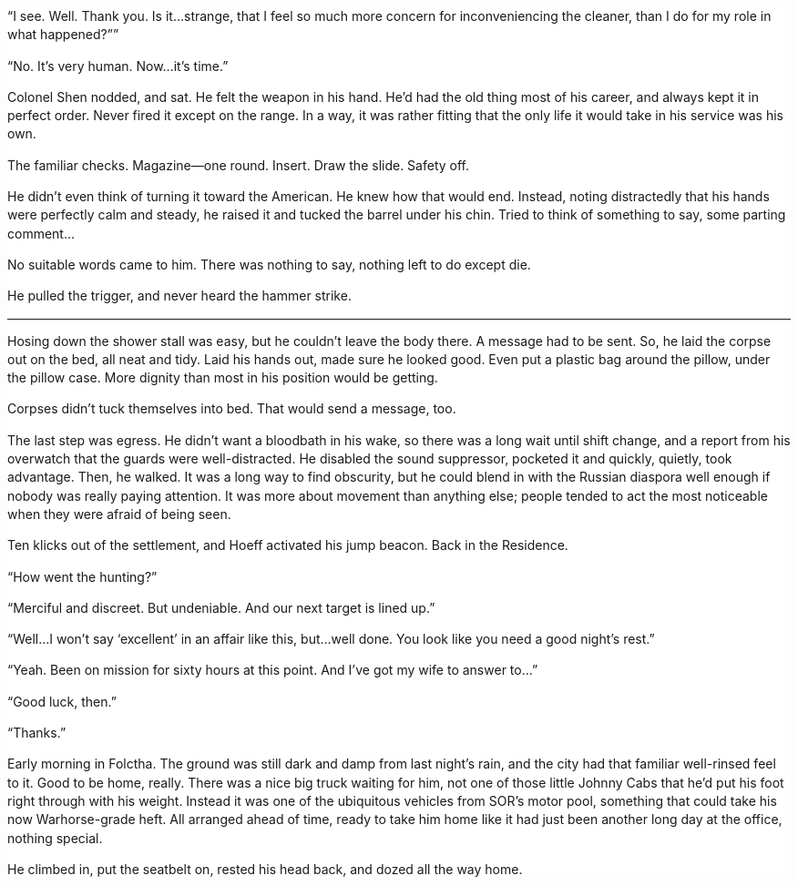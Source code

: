 “I see. Well. Thank you. Is it…strange, that I feel so much more concern for inconveniencing the cleaner, than I do for my role in what happened?””

“No. It’s very human. Now…it’s time.”

Colonel Shen nodded, and sat. He felt the weapon in his hand. He’d had the old thing most of his career, and always kept it in perfect order. Never fired it except on the range. In a way, it was rather fitting that the only life it would take in his service was his own. 

The familiar checks. Magazine—one round. Insert. Draw the slide. Safety off.

He didn’t even think of turning it toward the American. He knew how that would end. Instead, noting distractedly that his hands were perfectly calm and steady, he raised it and tucked the barrel under his chin. Tried to think of something to say, some parting comment…

No suitable words came to him. There was nothing to say, nothing left to do except die.

He pulled the trigger, and never heard the hammer strike.

___


Hosing down the shower stall was easy, but he couldn’t leave the body there. A message had to be sent. So, he laid the corpse out on the bed, all neat and tidy. Laid his hands out, made sure he looked good. Even put a plastic bag around the pillow, under the pillow case. More dignity than most in his position would be getting.

Corpses didn’t tuck themselves into bed. That would send a message, too.

The last step was egress. He didn’t want a bloodbath in his wake, so there was a long wait until shift change, and a report from his overwatch that the guards were well-distracted. He disabled the sound suppressor, pocketed it and quickly, quietly, took advantage. Then, he walked. It was a long way to find obscurity, but he could blend in with the Russian diaspora well enough if nobody was really paying attention. It was more about movement than anything else; people tended to act the most noticeable when they were afraid of being seen.

Ten klicks out of the settlement, and Hoeff activated his jump beacon. Back in the Residence.

“How went the hunting?”

“Merciful and discreet. But undeniable. And our next target is lined up.”

“Well…I won’t say ‘excellent’ in an affair like this, but…well done. You look like you need a good night’s rest.”

“Yeah. Been on mission for sixty hours at this point. And I’ve got my wife to answer to…”

“Good luck, then.”

“Thanks.”

Early morning in Folctha. The ground was still dark and damp from last night’s rain, and the city had that familiar well-rinsed feel to it. Good to be home, really. There was a nice big truck waiting for him, not one of those little Johnny Cabs that he’d put his foot right through with his weight. Instead it was one of the ubiquitous vehicles from SOR’s motor pool, something that could take his now Warhorse-grade heft. All arranged ahead of time, ready to take him home like it had just been another long day at the office, nothing special.

He climbed in, put the seatbelt on, rested his head back, and dozed all the way home.
